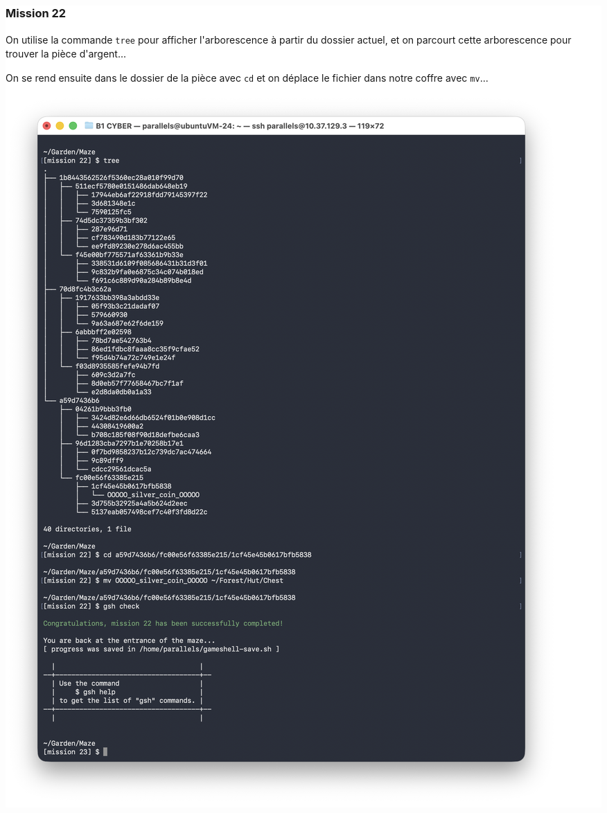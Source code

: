 ### Mission 22

On utilise la commande `tree` pour afficher l'arborescence à partir du dossier actuel, et on parcourt cette arborescence pour trouver la pièce d'argent...

On se rend ensuite dans le dossier de la pièce avec `cd` et on déplace le fichier dans notre coffre avec `mv`...

![Capture d'écran de la mission 22 terminée](/Exam/Screen22.png)
